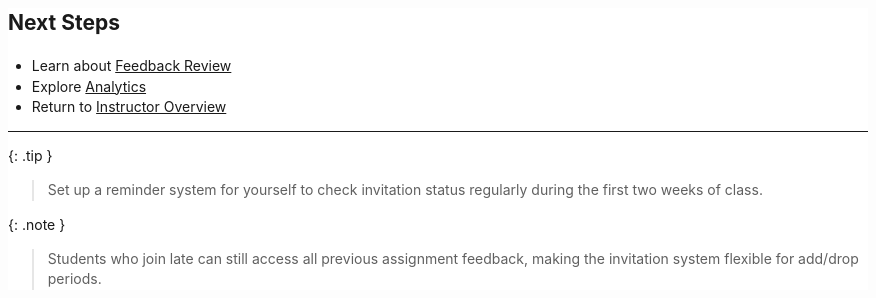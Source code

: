 ## Next Steps

- Learn about [Feedback Review](./feedback-review)
- Explore [Analytics](./analytics)
- Return to [Instructor Overview](./index)

---

{: .tip }
> Set up a reminder system for yourself to check invitation status regularly during the first two weeks of class.

{: .note }
> Students who join late can still access all previous assignment feedback, making the invitation system flexible for add/drop periods.